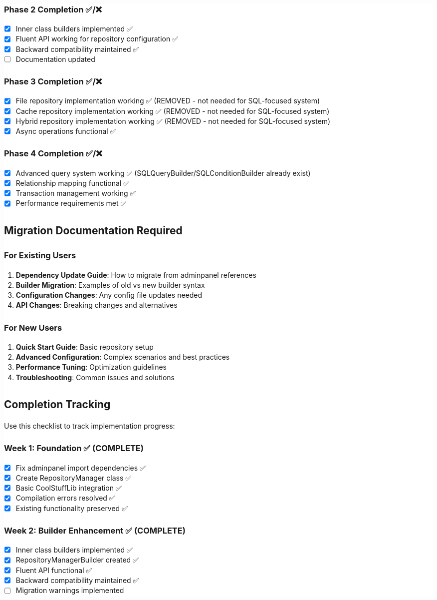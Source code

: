 ### Phase 2 Completion ✅/❌
- [x] Inner class builders implemented ✅
- [x] Fluent API working for repository configuration ✅
- [x] Backward compatibility maintained ✅
- [ ] Documentation updated

### Phase 3 Completion ✅/❌
- [x] File repository implementation working ✅ (REMOVED - not needed for SQL-focused system)
- [x] Cache repository implementation working ✅ (REMOVED - not needed for SQL-focused system)
- [x] Hybrid repository implementation working ✅ (REMOVED - not needed for SQL-focused system)
- [x] Async operations functional ✅

### Phase 4 Completion ✅/❌
- [x] Advanced query system working ✅ (SQLQueryBuilder/SQLConditionBuilder already exist)
- [x] Relationship mapping functional ✅
- [x] Transaction management working ✅
- [x] Performance requirements met ✅

## Migration Documentation Required

### For Existing Users
1. **Dependency Update Guide**: How to migrate from adminpanel references
2. **Builder Migration**: Examples of old vs new builder syntax
3. **Configuration Changes**: Any config file updates needed
4. **API Changes**: Breaking changes and alternatives

### For New Users
1. **Quick Start Guide**: Basic repository setup
2. **Advanced Configuration**: Complex scenarios and best practices
3. **Performance Tuning**: Optimization guidelines
4. **Troubleshooting**: Common issues and solutions


## Completion Tracking

Use this checklist to track implementation progress:

### Week 1: Foundation ✅ (COMPLETE)
- [x] Fix adminpanel import dependencies ✅
- [x] Create RepositoryManager class ✅
- [x] Basic CoolStuffLib integration ✅
- [x] Compilation errors resolved ✅
- [x] Existing functionality preserved ✅

### Week 2: Builder Enhancement ✅ (COMPLETE)
- [x] Inner class builders implemented ✅
- [x] RepositoryManagerBuilder created ✅
- [x] Fluent API functional ✅
- [x] Backward compatibility maintained ✅
- [ ] Migration warnings implemented
